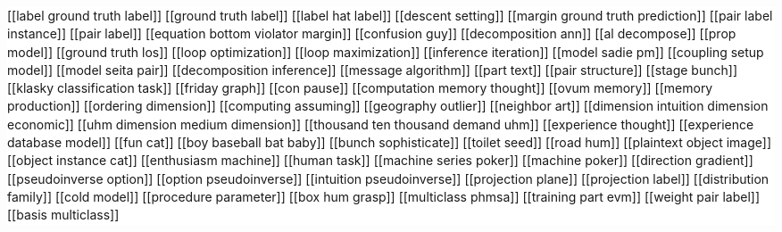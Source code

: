 [[label ground truth label]]
[[ground truth label]]
[[label hat label]]
[[descent setting]]
[[margin ground truth prediction]]
[[pair label instance]]
[[pair label]]
[[equation bottom violator margin]]
[[confusion guy]]
[[decomposition ann]]
[[al decompose]]
[[prop model]]
[[ground truth los]]
[[loop optimization]]
[[loop maximization]]
[[inference iteration]]
[[model sadie pm]]
[[coupling setup model]]
[[model seita pair]]
[[decomposition inference]]
[[message algorithm]]
[[part text]]
[[pair structure]]
[[stage bunch]]
[[klasky classification task]]
[[friday graph]]
[[con pause]]
[[computation memory thought]]
[[ovum memory]]
[[memory production]]
[[ordering dimension]]
[[computing assuming]]
[[geography outlier]]
[[neighbor art]]
[[dimension intuition dimension economic]]
[[uhm dimension medium dimension]]
[[thousand ten thousand demand uhm]]
[[experience thought]]
[[experience database model]]
[[fun cat]]
[[boy baseball bat baby]]
[[bunch sophisticate]]
[[toilet seed]]
[[road hum]]
[[plaintext object image]]
[[object instance cat]]
[[enthusiasm machine]]
[[human task]]
[[machine series poker]]
[[machine poker]]
[[direction gradient]]
[[pseudoinverse option]]
[[option pseudoinverse]]
[[intuition pseudoinverse]]
[[projection plane]]
[[projection label]]
[[distribution family]]
[[cold model]]
[[procedure parameter]]
[[box hum grasp]]
[[multiclass phmsa]]
[[training part evm]]
[[weight pair label]]
[[basis multiclass]]
